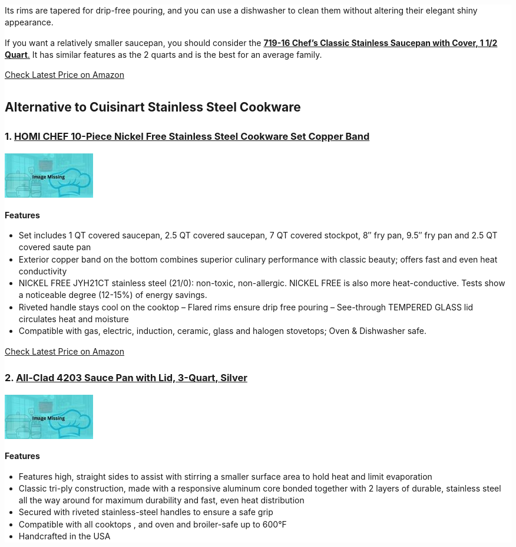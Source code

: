 Its rims are tapered for drip-free pouring, and you can use a dishwasher to clean them without altering their elegant shiny appearance. 

If you want a relatively smaller saucepan, you should consider the [**719-16 Chef’s Classic Stainless Saucepan with Cover, 1 1/2 Quart**.](https://www.amazon.com/Cuisinart-719-16-Classic-Stainless-Saucepan/dp/B00008CM69?tag=kitchenpot-20) It has similar features as the 2 quarts and is the best for an average family. 

[Check Latest Price on Amazon](https://www.amazon.com/Cuisinart-719-18-Classic-Stainless-Saucepan/dp/B00008CM6C?tag=kitchenpot-20)

## Alternative to Cuisinart Stainless Steel Cookware

### 1\. [HOMI CHEF 10-Piece Nickel Free Stainless Steel Cookware Set Copper Band](https://www.amazon.com/dp/B07BS646K9?tag=kitchenpot-20)

![HOMI CHEF 10-Piece Nickel Free Stainless Steel Cookware Set Copper Band](images/portablegasgrill.jpg)

**Features**

-   Set includes 1 QT covered saucepan, 2.5 QT covered saucepan, 7 QT covered stockpot, 8″ fry pan, 9.5″ fry pan and 2.5 QT covered saute pan
-   Exterior copper band on the bottom combines superior culinary performance with classic beauty; offers fast and even heat conductivity
-   NICKEL FREE JYH21CT stainless steel (21/0): non-toxic, non-allergic. NICKEL FREE is also more heat-conductive. Tests show a noticeable degree (12-15%) of energy savings.
-   Riveted handle stays cool on the cooktop – Flared rims ensure drip free pouring – See-through TEMPERED GLASS lid circulates heat and moisture
-   Compatible with gas, electric, induction, ceramic, glass and halogen stovetops; Oven & Dishwasher safe.

[Check Latest Price on Amazon](https://www.amazon.com/dp/B07BS646K9?tag=kitchenpot-20)

### **2\. [All-Clad 4203 Sauce Pan with Lid, 3-Quart, Silver](https://www.amazon.com/All-Clad-Stainless-Tri-Ply-Dishwasher-Cookware/dp/B004T6PS80?tag=kitchenpot-20)**

![
All-Clad 4203 Sauce Pan with Lid, 3-Quart, Silver](images/portablegasgrill.jpg)

**Features**

-   Features high, straight sides to assist with stirring a smaller surface area to hold heat and limit evaporation
-   Classic tri-ply construction, made with a responsive aluminum core bonded together with 2 layers of durable, stainless steel all the way around for maximum durability and fast, even heat distribution
-   Secured with riveted stainless-steel handles to ensure a safe grip
-   Compatible with all cooktops , and oven and broiler-safe up to 600°F
-   Handcrafted in the USA
